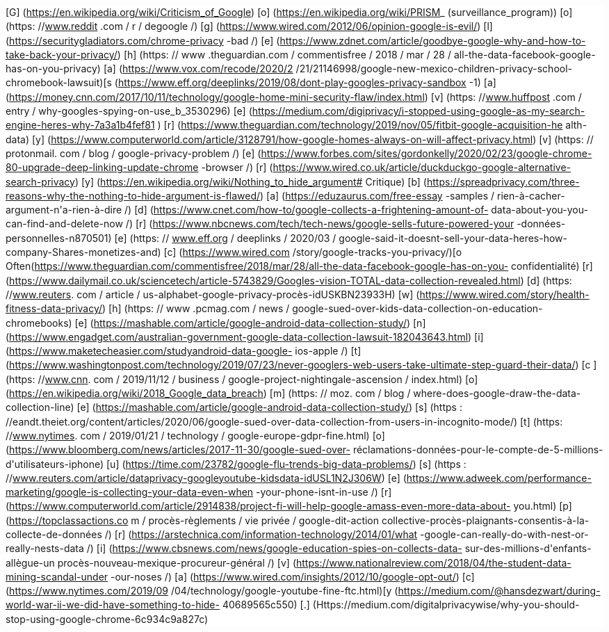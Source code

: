 [G] (https://en.wikipedia.org/wiki/Criticism_of_Google) [o] (https://en.wikipedia.org/wiki/PRISM_ (surveillance_program)) [o] (https: //www.reddit .com / r / degoogle /) [g] (https://www.wired.com/2012/06/opinion-google-is-evil/) [l] (https://securitygladiators.com/chrome-privacy -bad /) [e] (https://www.zdnet.com/article/goodbye-google-why-and-how-to-take-back-your-privacy/) [h] (https: // www .theguardian.com / commentisfree / 2018 / mar / 28 / all-the-data-facebook-google-has-on-you-privacy) [a] (https://www.vox.com/recode/2020/2 /21/21146998/google-new-mexico-children-privacy-school-chromebook-lawsuit)[s </font>(https://www.eff.org/deeplinks/2019/08/dont-play-googles-privacy-sandbox -1) [a] (https://money.cnn.com/2017/10/11/technology/google-home-mini-security-flaw/index.html) [v] (https: //www.huffpost .com / entry / why-googles-spying-on-use_b_3530296) [e] (https://medium.com/digiprivacy/i-stopped-using-google-as-my-search-engine-heres-why-7a3a1b4fef81 ) [r] (https://www.theguardian.com/technology/2019/nov/05/fitbit-google-acquisition-he alth-data) [y] (https://www.computerworld.com/article/3128791/how-google-homes-always-on-will-affect-privacy.html) [v] (https: // protonmail. com / blog / google-privacy-problem /) [e] (https://www.forbes.com/sites/gordonkelly/2020/02/23/google-chrome-80-upgrade-deep-linking-update-chrome -browser /) [r] (https://www.wired.co.uk/article/duckduckgo-google-alternative-search-privacy) [y] (https://en.wikipedia.org/wiki/Nothing_to_hide_argument# Critique) [b] (https://spreadprivacy.com/three-reasons-why-the-nothing-to-hide-argument-is-flawed/) [a] (https://eduzaurus.com/free-essay -samples / rien-à-cacher-argument-n'a-rien-à-dire /) [d] (https://www.cnet.com/how-to/google-collects-a-frightening-amount-of- data-about-you-you-can-find-and-delete-now /) [r] (https://www.nbcnews.com/tech/tech-news/google-sells-future-powered-your -données-personnelles-n870501) [e] (https: // www.eff.org / deeplinks / 2020/03 / google-said-it-doesnt-sell-your-data-heres-how-company-Shares-monetizes-and) [c] (https://www.wired.com /story/google-tracks-you-privacy/)[o Often(https://www.theguardian.com/commentisfree/2018/mar/28/all-the-data-facebook-google-has-on-you- confidentialité) [r] (https://www.dailymail.co.uk/sciencetech/article-5743829/Googles-vision-TOTAL-data-collection-revealed.html) [d] (https: //www.reuters. com / article / us-alphabet-google-privacy-procès-idUSKBN23933H) [w] (https://www.wired.com/story/health-fitness-data-privacy/) [h] (https: // www .pcmag.com / news / google-sued-over-kids-data-collection-on-education-chromebooks) [e] (https://mashable.com/article/google-android-data-collection-study/) [n] (https://www.engadget.com/australian-government-google-data-collection-lawsuit-182043643.html) [i] (https://www.maketecheasier.com/studyandroid-data-google- ios-apple /) [t] (https://www.washingtonpost.com/technology/2019/07/23/never-googlers-web-users-take-ultimate-step-guard-their-data/) [c ] (https: //www.cnn. com / 2019/11/12 / business / google-project-nightingale-ascension / index.html) [o] (https://en.wikipedia.org/wiki/2018_Google_data_breach) [m] (https: // moz. com / blog / where-does-google-draw-the-data-collection-line) [e] (https://mashable.com/article/google-android-data-collection-study/) [s] (https : //eandt.theiet.org/content/articles/2020/06/google-sued-over-data-collection-from-users-in-incognito-mode/) [t] (https: //www.nytimes. com / 2019/01/21 / technology / google-europe-gdpr-fine.html) [o] (https://www.bloomberg.com/news/articles/2017-11-30/google-sued-over- réclamations-données-pour-le-compte-de-5-millions-d'utilisateurs-iphone) [u] (https://time.com/23782/google-flu-trends-big-data-problems/) [s] (https : //www.reuters.com/article/dataprivacy-googleyoutube-kidsdata-idUSL1N2J306W) [e] (https://www.adweek.com/performance-marketing/google-is-collecting-your-data-even-when -your-phone-isnt-in-use /) [r] (https://www.computerworld.com/article/2914838/project-fi-will-help-google-amass-even-more-data-about- you.html) [p] (https://topclassactions.co m / procès-règlements / vie privée / google-dit-action collective-procès-plaignants-consentis-à-la-collecte-de-données /) [r] (https://arstechnica.com/information-technology/2014/01/what -google-can-really-do-with-nest-or-really-nests-data /) [i] (https://www.cbsnews.com/news/google-education-spies-on-collects-data- sur-des-millions-d'enfants-allègue-un procès-nouveau-mexique-procureur-général /) [v] (https://www.nationalreview.com/2018/04/the-student-data-mining-scandal-under -our-noses /) [a] (https://www.wired.com/insights/2012/10/google-opt-out/) [c] (https://www.nytimes.com/2019/09 /04/technology/google-youtube-fine-ftc.html)[y </font>(https://medium.com/@hansdezwart/during-world-war-ii-we-did-have-something-to-hide- 40689565c550) [.] (Https://medium.com/digitalprivacywise/why-you-should-stop-using-google-chrome-6c934c9a827c)
